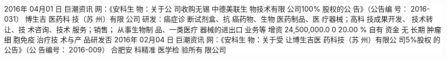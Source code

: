 2016年
04月01
日
巨潮资讯
网：《安科生
物：关于公
司收购无锡
中德美联生
物技术有限
公司100%
股权的公
告》（公告编
号：
2016-031）
博生吉
医药科
技（苏
州）有限
公司
研发：癌症诊
断试剂盒、抗
癌药物、生物
医药制品、医
疗器械；高科
技成果开发、
技术转让、技
术咨询、技术
服务；销售；
从事生物制
品、一类医疗
器械的进出口
业务等
增资
24,500,000.0
0
20.00
%
自有
资金
无
长期
肿瘤细
胞免疫
治疗技
术与产
品研发否
2016年
02月04
日
巨潮资讯
网：《安科生
物：关于受
让博生吉医
药科技（苏
州）有限公
司5%股权
的公告》（公
告编号：
2016-009）
合肥安
科精准
医学检
验所有
限公司